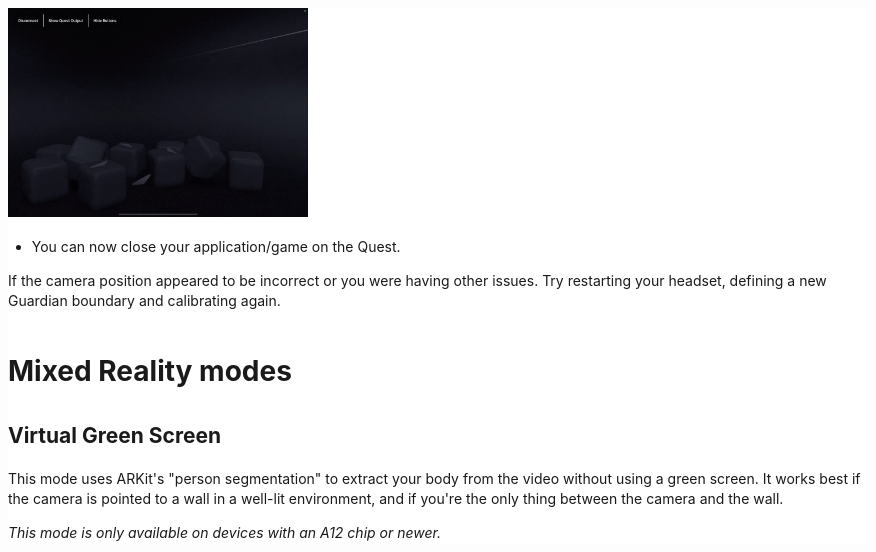  <img src="Images/instructions/mixed_reality_4.jpg" width="300" />
 
 - You can now close your application/game on the Quest.
 
 If the camera position appeared to be incorrect or you were having other issues. Try restarting your headset, defining a new Guardian boundary and calibrating again.

<a name="modes"></a>

# Mixed Reality modes 

<a name="virtual-green-screen"></a>

## Virtual Green Screen 

This mode uses ARKit's "person segmentation" to extract your body from the video without using a green screen. It works best if the camera is pointed to a wall in a well-lit environment, and if you're the only thing between the camera and the wall.

*This mode is only available on devices with an A12 chip or newer.*

<a name="avatar"></a>
